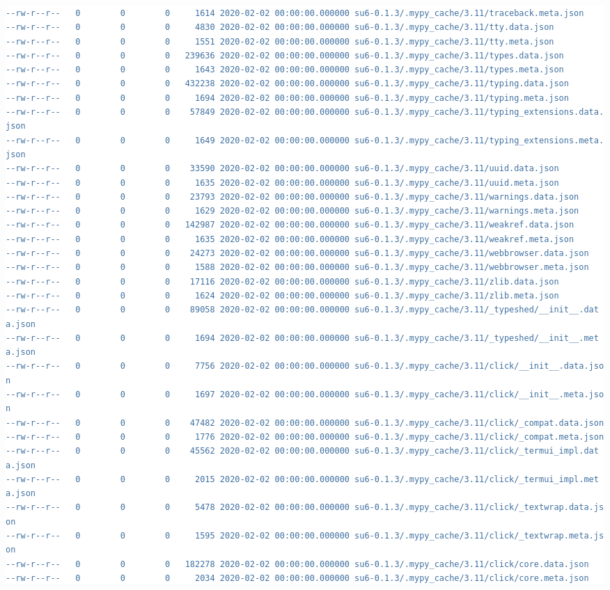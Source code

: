 ```diff
--rw-r--r--   0        0        0     1614 2020-02-02 00:00:00.000000 su6-0.1.3/.mypy_cache/3.11/traceback.meta.json
--rw-r--r--   0        0        0     4830 2020-02-02 00:00:00.000000 su6-0.1.3/.mypy_cache/3.11/tty.data.json
--rw-r--r--   0        0        0     1551 2020-02-02 00:00:00.000000 su6-0.1.3/.mypy_cache/3.11/tty.meta.json
--rw-r--r--   0        0        0   239636 2020-02-02 00:00:00.000000 su6-0.1.3/.mypy_cache/3.11/types.data.json
--rw-r--r--   0        0        0     1643 2020-02-02 00:00:00.000000 su6-0.1.3/.mypy_cache/3.11/types.meta.json
--rw-r--r--   0        0        0   432238 2020-02-02 00:00:00.000000 su6-0.1.3/.mypy_cache/3.11/typing.data.json
--rw-r--r--   0        0        0     1694 2020-02-02 00:00:00.000000 su6-0.1.3/.mypy_cache/3.11/typing.meta.json
--rw-r--r--   0        0        0    57849 2020-02-02 00:00:00.000000 su6-0.1.3/.mypy_cache/3.11/typing_extensions.data.json
--rw-r--r--   0        0        0     1649 2020-02-02 00:00:00.000000 su6-0.1.3/.mypy_cache/3.11/typing_extensions.meta.json
--rw-r--r--   0        0        0    33590 2020-02-02 00:00:00.000000 su6-0.1.3/.mypy_cache/3.11/uuid.data.json
--rw-r--r--   0        0        0     1635 2020-02-02 00:00:00.000000 su6-0.1.3/.mypy_cache/3.11/uuid.meta.json
--rw-r--r--   0        0        0    23793 2020-02-02 00:00:00.000000 su6-0.1.3/.mypy_cache/3.11/warnings.data.json
--rw-r--r--   0        0        0     1629 2020-02-02 00:00:00.000000 su6-0.1.3/.mypy_cache/3.11/warnings.meta.json
--rw-r--r--   0        0        0   142987 2020-02-02 00:00:00.000000 su6-0.1.3/.mypy_cache/3.11/weakref.data.json
--rw-r--r--   0        0        0     1635 2020-02-02 00:00:00.000000 su6-0.1.3/.mypy_cache/3.11/weakref.meta.json
--rw-r--r--   0        0        0    24273 2020-02-02 00:00:00.000000 su6-0.1.3/.mypy_cache/3.11/webbrowser.data.json
--rw-r--r--   0        0        0     1588 2020-02-02 00:00:00.000000 su6-0.1.3/.mypy_cache/3.11/webbrowser.meta.json
--rw-r--r--   0        0        0    17116 2020-02-02 00:00:00.000000 su6-0.1.3/.mypy_cache/3.11/zlib.data.json
--rw-r--r--   0        0        0     1624 2020-02-02 00:00:00.000000 su6-0.1.3/.mypy_cache/3.11/zlib.meta.json
--rw-r--r--   0        0        0    89058 2020-02-02 00:00:00.000000 su6-0.1.3/.mypy_cache/3.11/_typeshed/__init__.data.json
--rw-r--r--   0        0        0     1694 2020-02-02 00:00:00.000000 su6-0.1.3/.mypy_cache/3.11/_typeshed/__init__.meta.json
--rw-r--r--   0        0        0     7756 2020-02-02 00:00:00.000000 su6-0.1.3/.mypy_cache/3.11/click/__init__.data.json
--rw-r--r--   0        0        0     1697 2020-02-02 00:00:00.000000 su6-0.1.3/.mypy_cache/3.11/click/__init__.meta.json
--rw-r--r--   0        0        0    47482 2020-02-02 00:00:00.000000 su6-0.1.3/.mypy_cache/3.11/click/_compat.data.json
--rw-r--r--   0        0        0     1776 2020-02-02 00:00:00.000000 su6-0.1.3/.mypy_cache/3.11/click/_compat.meta.json
--rw-r--r--   0        0        0    45562 2020-02-02 00:00:00.000000 su6-0.1.3/.mypy_cache/3.11/click/_termui_impl.data.json
--rw-r--r--   0        0        0     2015 2020-02-02 00:00:00.000000 su6-0.1.3/.mypy_cache/3.11/click/_termui_impl.meta.json
--rw-r--r--   0        0        0     5478 2020-02-02 00:00:00.000000 su6-0.1.3/.mypy_cache/3.11/click/_textwrap.data.json
--rw-r--r--   0        0        0     1595 2020-02-02 00:00:00.000000 su6-0.1.3/.mypy_cache/3.11/click/_textwrap.meta.json
--rw-r--r--   0        0        0   182278 2020-02-02 00:00:00.000000 su6-0.1.3/.mypy_cache/3.11/click/core.data.json
--rw-r--r--   0        0        0     2034 2020-02-02 00:00:00.000000 su6-0.1.3/.mypy_cache/3.11/click/core.meta.json
```